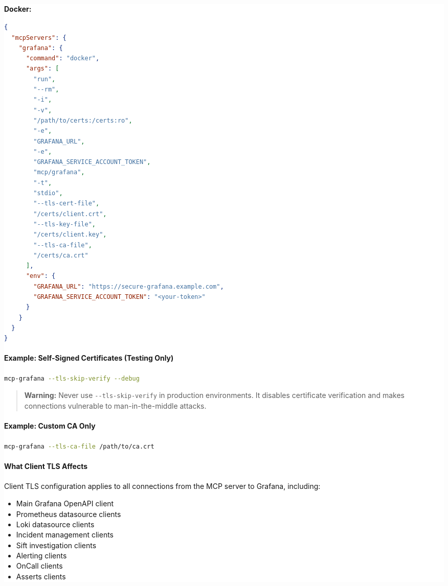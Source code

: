 **Docker:**

```json
{
  "mcpServers": {
    "grafana": {
      "command": "docker",
      "args": [
        "run",
        "--rm",
        "-i",
        "-v",
        "/path/to/certs:/certs:ro",
        "-e",
        "GRAFANA_URL",
        "-e",
        "GRAFANA_SERVICE_ACCOUNT_TOKEN",
        "mcp/grafana",
        "-t",
        "stdio",
        "--tls-cert-file",
        "/certs/client.crt",
        "--tls-key-file",
        "/certs/client.key",
        "--tls-ca-file",
        "/certs/ca.crt"
      ],
      "env": {
        "GRAFANA_URL": "https://secure-grafana.example.com",
        "GRAFANA_SERVICE_ACCOUNT_TOKEN": "<your-token>"
      }
    }
  }
}
```

#### Example: Self-Signed Certificates (Testing Only)

```bash
mcp-grafana --tls-skip-verify --debug
```

> **Warning:** Never use `--tls-skip-verify` in production environments. It disables certificate verification and makes connections vulnerable to man-in-the-middle attacks.

#### Example: Custom CA Only

```bash
mcp-grafana --tls-ca-file /path/to/ca.crt
```

#### What Client TLS Affects

Client TLS configuration applies to all connections from the MCP server to Grafana, including:
- Main Grafana OpenAPI client
- Prometheus datasource clients
- Loki datasource clients
- Incident management clients
- Sift investigation clients
- Alerting clients
- OnCall clients
- Asserts clients
